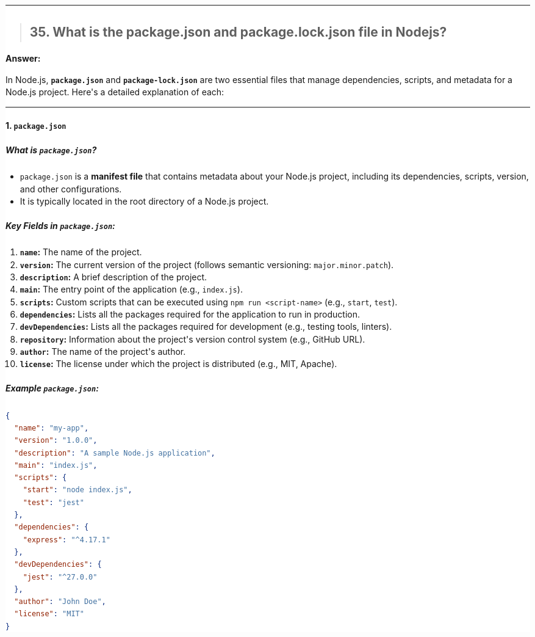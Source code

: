 
---

>## 35. What is the package.json and package.lock.json file in Nodejs?
<summary><b>Answer:</b></summary>

In Node.js, **`package.json`** and **`package-lock.json`** are two essential files that manage dependencies, scripts, and metadata for a Node.js project. Here's a detailed explanation of each:

---

#### **1. `package.json`**

##### **What is `package.json`?**
- `package.json` is a **manifest file** that contains metadata about your Node.js project, including its dependencies, scripts, version, and other configurations.
- It is typically located in the root directory of a Node.js project.

##### **Key Fields in `package.json`:**
1. **`name`:** The name of the project.
2. **`version`:** The current version of the project (follows semantic versioning: `major.minor.patch`).
3. **`description`:** A brief description of the project.
4. **`main`:** The entry point of the application (e.g., `index.js`).
5. **`scripts`:** Custom scripts that can be executed using `npm run <script-name>` (e.g., `start`, `test`).
6. **`dependencies`:** Lists all the packages required for the application to run in production.
7. **`devDependencies`:** Lists all the packages required for development (e.g., testing tools, linters).
8. **`repository`:** Information about the project's version control system (e.g., GitHub URL).
9. **`author`:** The name of the project's author.
10. **`license`:** The license under which the project is distributed (e.g., MIT, Apache).

##### **Example `package.json`:**
```json
{
  "name": "my-app",
  "version": "1.0.0",
  "description": "A sample Node.js application",
  "main": "index.js",
  "scripts": {
    "start": "node index.js",
    "test": "jest"
  },
  "dependencies": {
    "express": "^4.17.1"
  },
  "devDependencies": {
    "jest": "^27.0.0"
  },
  "author": "John Doe",
  "license": "MIT"
}
```
